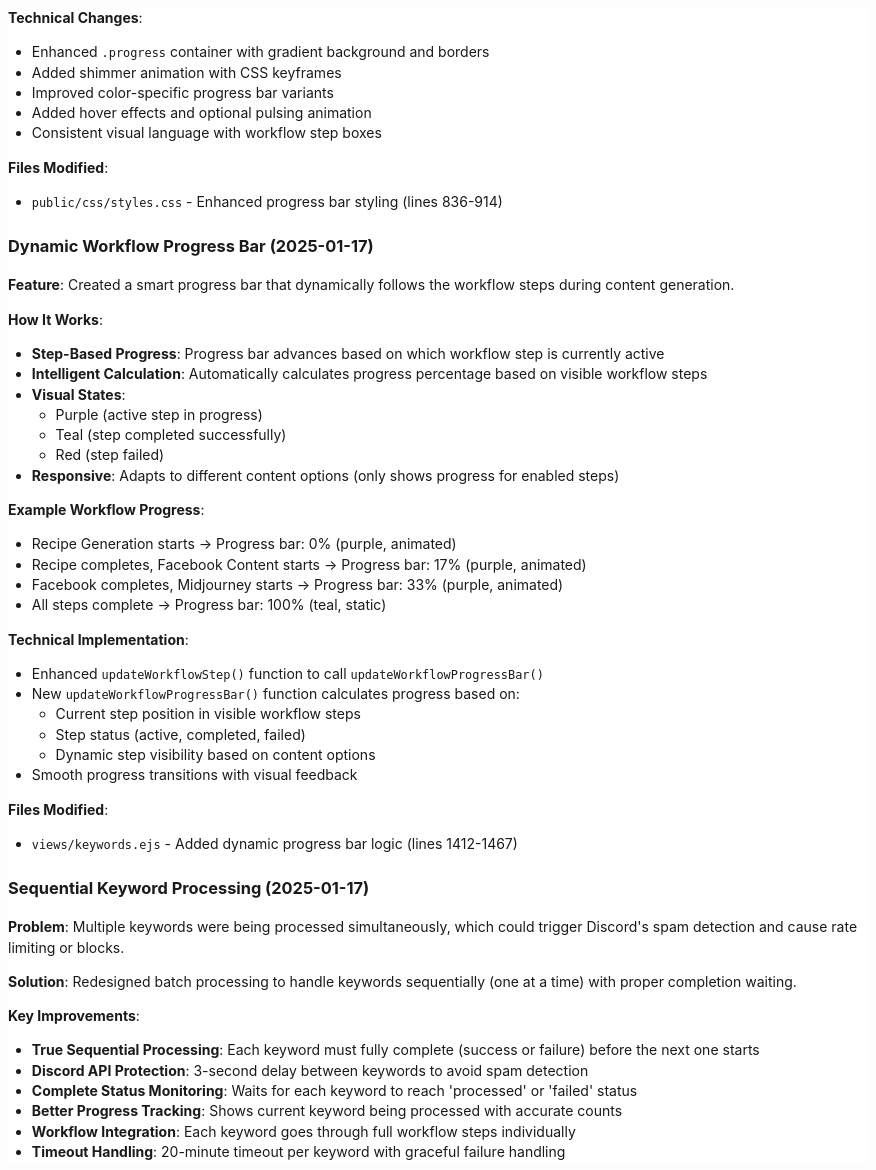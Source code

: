 **Technical Changes**:
- Enhanced `.progress` container with gradient background and borders
- Added shimmer animation with CSS keyframes
- Improved color-specific progress bar variants
- Added hover effects and optional pulsing animation
- Consistent visual language with workflow step boxes

**Files Modified**:
- `public/css/styles.css` - Enhanced progress bar styling (lines 836-914)

### Dynamic Workflow Progress Bar (2025-01-17)

**Feature**: Created a smart progress bar that dynamically follows the workflow steps during content generation.

**How It Works**:
- **Step-Based Progress**: Progress bar advances based on which workflow step is currently active
- **Intelligent Calculation**: Automatically calculates progress percentage based on visible workflow steps
- **Visual States**: 
  - Purple (active step in progress)
  - Teal (step completed successfully)  
  - Red (step failed)
- **Responsive**: Adapts to different content options (only shows progress for enabled steps)

**Example Workflow Progress**:
- Recipe Generation starts → Progress bar: 0% (purple, animated)
- Recipe completes, Facebook Content starts → Progress bar: 17% (purple, animated)
- Facebook completes, Midjourney starts → Progress bar: 33% (purple, animated)
- All steps complete → Progress bar: 100% (teal, static)

**Technical Implementation**:
- Enhanced `updateWorkflowStep()` function to call `updateWorkflowProgressBar()`
- New `updateWorkflowProgressBar()` function calculates progress based on:
  - Current step position in visible workflow steps
  - Step status (active, completed, failed)
  - Dynamic step visibility based on content options
- Smooth progress transitions with visual feedback

**Files Modified**:
- `views/keywords.ejs` - Added dynamic progress bar logic (lines 1412-1467)

### Sequential Keyword Processing (2025-01-17)

**Problem**: Multiple keywords were being processed simultaneously, which could trigger Discord's spam detection and cause rate limiting or blocks.

**Solution**: Redesigned batch processing to handle keywords sequentially (one at a time) with proper completion waiting.

**Key Improvements**:
- **True Sequential Processing**: Each keyword must fully complete (success or failure) before the next one starts
- **Discord API Protection**: 3-second delay between keywords to avoid spam detection
- **Complete Status Monitoring**: Waits for each keyword to reach 'processed' or 'failed' status
- **Better Progress Tracking**: Shows current keyword being processed with accurate counts
- **Workflow Integration**: Each keyword goes through full workflow steps individually
- **Timeout Handling**: 20-minute timeout per keyword with graceful failure handling
